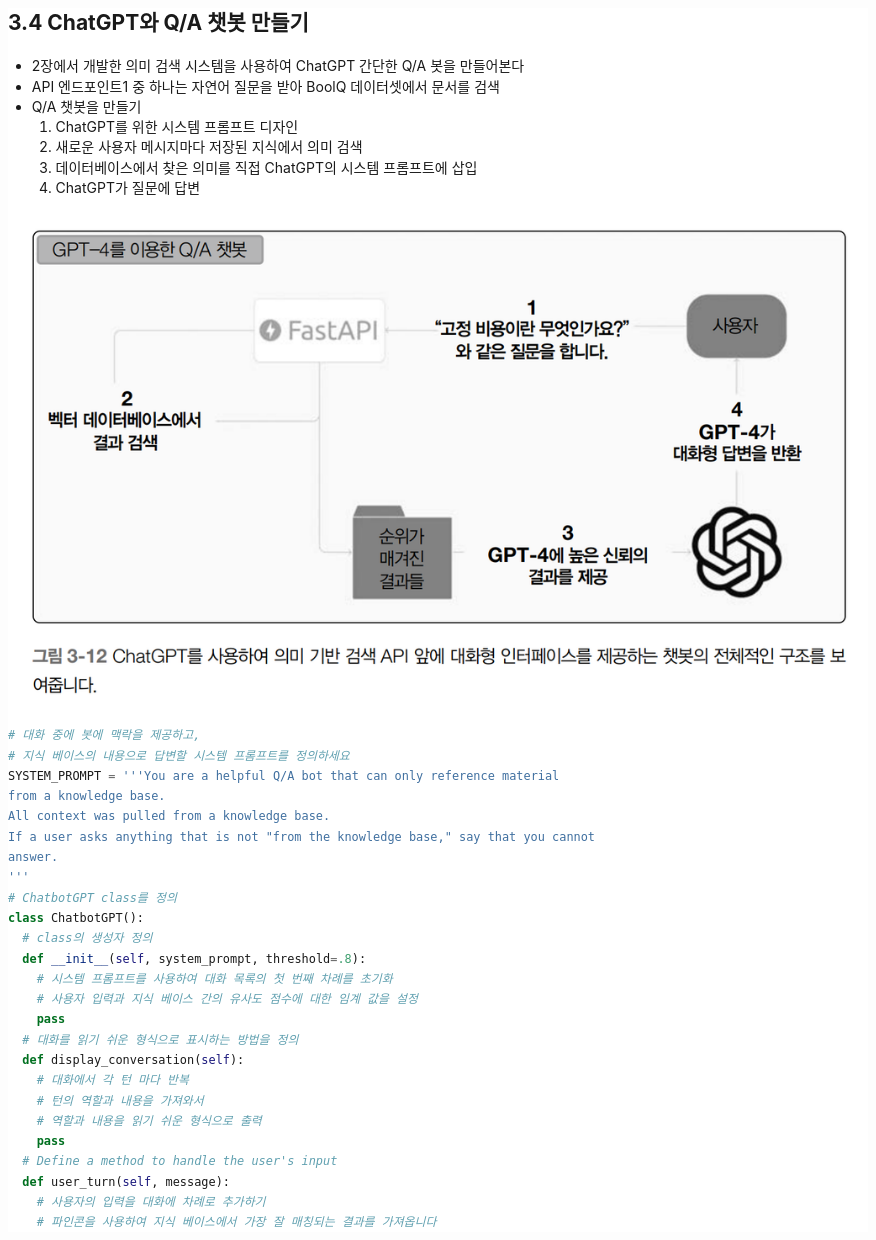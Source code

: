 ## 3.4 ChatGPT와 Q/A 챗봇 만들기

- 2장에서 개발한 의미 검색 시스템을 사용하여 ChatGPT 간단한 Q/A 봇을 만들어본다
- API 엔드포인트1 중 하나는 자연어 질문을 받아 BoolQ 데이터셋에서 문서를 검색
- Q/A 챗봇을 만들기
  1. ChatGPT를 위한 시스템 프롬프트 디자인
  2. 새로운 사용자 메시지마다 저장된 지식에서 의미 검색
  3. 데이터베이스에서 찾은 의미를 직접 ChatGPT의 시스템 프롬프트에 삽입
  4. ChatGPT가 질문에 답변

![3.9](../../../assets/images/llm-3-9.png)


```py
# 대화 중에 봇에 맥락을 제공하고,
# 지식 베이스의 내용으로 답변할 시스템 프롬프트를 정의하세요
SYSTEM_PROMPT = '''You are a helpful Q/A bot that can only reference material
from a knowledge base.
All context was pulled from a knowledge base.
If a user asks anything that is not "from the knowledge base," say that you cannot
answer.
'''
# ChatbotGPT class를 정의
class ChatbotGPT():
  # class의 생성자 정의
  def __init__(self, system_prompt, threshold=.8):
    # 시스템 프롬프트를 사용하여 대화 목록의 첫 번째 차례를 초기화
    # 사용자 입력과 지식 베이스 간의 유사도 점수에 대한 임계 값을 설정
    pass
  # 대화를 읽기 쉬운 형식으로 표시하는 방법을 정의
  def display_conversation(self):
    # 대화에서 각 턴 마다 반복
    # 턴의 역할과 내용을 가져와서
    # 역할과 내용을 읽기 쉬운 형식으로 출력
    pass
  # Define a method to handle the user's input
  def user_turn(self, message):
    # 사용자의 입력을 대화에 차례로 추가하기
    # 파인콘을 사용하여 지식 베이스에서 가장 잘 매칭되는 결과를 가져옵니다
```